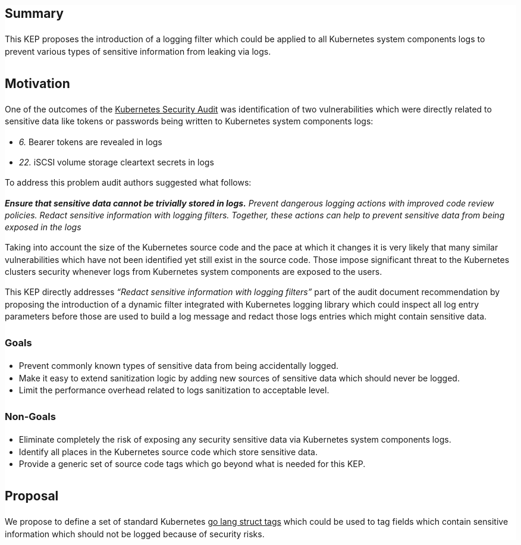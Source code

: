 

[kubernetes.io]: https://kubernetes.io/
[kubernetes/enhancements]: https://git.k8s.io/enhancements
[kubernetes/kubernetes]: https://git.k8s.io/kubernetes
[kubernetes/website]: https://git.k8s.io/website

## Summary

This KEP proposes the introduction of a logging filter which could be applied to all Kubernetes system components logs to prevent various types of sensitive information from leaking via logs.

## Motivation

One of the outcomes of the [Kubernetes Security Audit](https://www.cncf.io/blog/2019/08/06/open-sourcing-the-kubernetes-security-audit/) was identification of two vulnerabilities which were directly related to sensitive data like tokens or passwords being written to Kubernetes system components logs:

- *6.* Bearer tokens are revealed in logs

- *22.* iSCSI volume storage cleartext secrets in logs

To address this problem audit authors suggested what follows:

_**Ensure that sensitive data cannot be trivially stored in logs.** Prevent dangerous logging actions with improved code review policies. Redact sensitive information with logging filters. Together, these actions can help to prevent sensitive data from being exposed in the logs_

Taking into account the size of the Kubernetes source code and the pace at which it changes it is very likely that many similar vulnerabilities which have not been identified yet still exist in the source code. Those impose significant threat to the Kubernetes clusters security whenever logs from Kubernetes system components are exposed to the users.

This KEP directly addresses _“Redact sensitive information with logging filters”_ part of the audit document recommendation by proposing the introduction of a dynamic filter integrated with Kubernetes logging library which could inspect all log entry parameters before those are used to build a log message and redact those logs entries which might contain sensitive data.


### Goals

- Prevent commonly known types of sensitive data from being accidentally logged.
- Make it easy to extend sanitization logic by adding new sources of sensitive data which should never be logged.
- Limit the performance overhead related to logs sanitization to acceptable level.

### Non-Goals

- Eliminate completely the risk of exposing any security sensitive data via Kubernetes system components logs.
- Identify all places in the Kubernetes source code which store sensitive data.
- Provide a generic set of source code tags which go beyond what is needed for this KEP.

## Proposal

We propose to define a set of standard Kubernetes [go lang struct tags](https://golang.org/ref/spec#Struct_types) which could be used to tag fields which contain sensitive information which should not be logged because of security risks.


[KEP-1933]: /keps/sig-security/1933-secret-logging-static-analysis/README.md